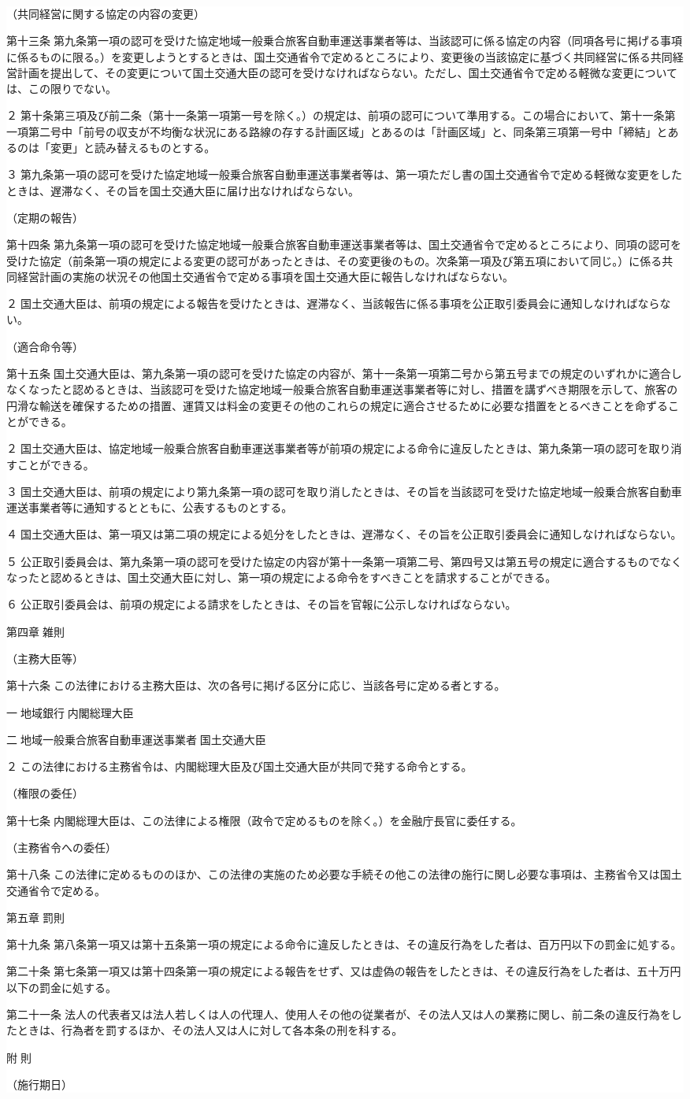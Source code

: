 （共同経営に関する協定の内容の変更）

第十三条 第九条第一項の認可を受けた協定地域一般乗合旅客自動車運送事業者等は、当該認可に係る協定の内容（同項各号に掲げる事項に係るものに限る。）を変更しようとするときは、国土交通省令で定めるところにより、変更後の当該協定に基づく共同経営に係る共同経営計画を提出して、その変更について国土交通大臣の認可を受けなければならない。ただし、国土交通省令で定める軽微な変更については、この限りでない。

２ 第十条第三項及び前二条（第十一条第一項第一号を除く。）の規定は、前項の認可について準用する。この場合において、第十一条第一項第二号中「前号の収支が不均衡な状況にある路線の存する計画区域」とあるのは「計画区域」と、同条第三項第一号中「締結」とあるのは「変更」と読み替えるものとする。

３ 第九条第一項の認可を受けた協定地域一般乗合旅客自動車運送事業者等は、第一項ただし書の国土交通省令で定める軽微な変更をしたときは、遅滞なく、その旨を国土交通大臣に届け出なければならない。

（定期の報告）

第十四条 第九条第一項の認可を受けた協定地域一般乗合旅客自動車運送事業者等は、国土交通省令で定めるところにより、同項の認可を受けた協定（前条第一項の規定による変更の認可があったときは、その変更後のもの。次条第一項及び第五項において同じ。）に係る共同経営計画の実施の状況その他国土交通省令で定める事項を国土交通大臣に報告しなければならない。

２ 国土交通大臣は、前項の規定による報告を受けたときは、遅滞なく、当該報告に係る事項を公正取引委員会に通知しなければならない。

（適合命令等）

第十五条 国土交通大臣は、第九条第一項の認可を受けた協定の内容が、第十一条第一項第二号から第五号までの規定のいずれかに適合しなくなったと認めるときは、当該認可を受けた協定地域一般乗合旅客自動車運送事業者等に対し、措置を講ずべき期限を示して、旅客の円滑な輸送を確保するための措置、運賃又は料金の変更その他のこれらの規定に適合させるために必要な措置をとるべきことを命ずることができる。

２ 国土交通大臣は、協定地域一般乗合旅客自動車運送事業者等が前項の規定による命令に違反したときは、第九条第一項の認可を取り消すことができる。

３ 国土交通大臣は、前項の規定により第九条第一項の認可を取り消したときは、その旨を当該認可を受けた協定地域一般乗合旅客自動車運送事業者等に通知するとともに、公表するものとする。

４ 国土交通大臣は、第一項又は第二項の規定による処分をしたときは、遅滞なく、その旨を公正取引委員会に通知しなければならない。

５ 公正取引委員会は、第九条第一項の認可を受けた協定の内容が第十一条第一項第二号、第四号又は第五号の規定に適合するものでなくなったと認めるときは、国土交通大臣に対し、第一項の規定による命令をすべきことを請求することができる。

６ 公正取引委員会は、前項の規定による請求をしたときは、その旨を官報に公示しなければならない。

第四章 雑則

（主務大臣等）

第十六条 この法律における主務大臣は、次の各号に掲げる区分に応じ、当該各号に定める者とする。

一 地域銀行 内閣総理大臣

二 地域一般乗合旅客自動車運送事業者 国土交通大臣

２ この法律における主務省令は、内閣総理大臣及び国土交通大臣が共同で発する命令とする。

（権限の委任）

第十七条 内閣総理大臣は、この法律による権限（政令で定めるものを除く。）を金融庁長官に委任する。

（主務省令への委任）

第十八条 この法律に定めるもののほか、この法律の実施のため必要な手続その他この法律の施行に関し必要な事項は、主務省令又は国土交通省令で定める。

第五章 罰則

第十九条 第八条第一項又は第十五条第一項の規定による命令に違反したときは、その違反行為をした者は、百万円以下の罰金に処する。

第二十条 第七条第一項又は第十四条第一項の規定による報告をせず、又は虚偽の報告をしたときは、その違反行為をした者は、五十万円以下の罰金に処する。

第二十一条 法人の代表者又は法人若しくは人の代理人、使用人その他の従業者が、その法人又は人の業務に関し、前二条の違反行為をしたときは、行為者を罰するほか、その法人又は人に対して各本条の刑を科する。

附 則

（施行期日）
